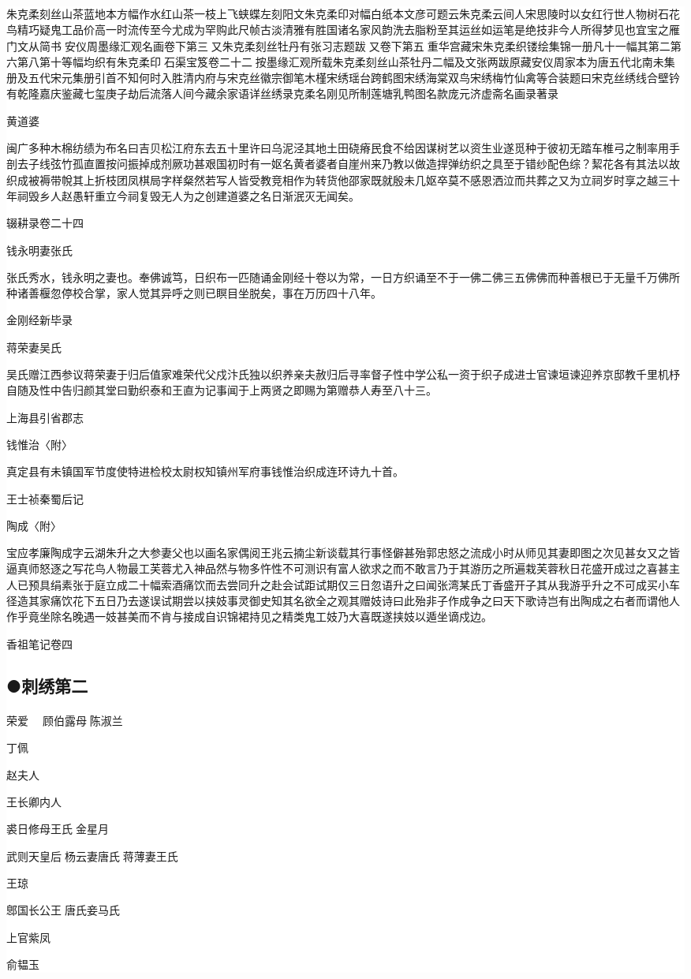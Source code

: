 朱克柔刻丝山茶蓝地本方幅作水红山茶一枝上飞蛱蝶左刻阳文朱克柔印对幅白纸本文彦可题云朱克柔云间人宋思陵时以女红行世人物树石花鸟精巧疑鬼工品价高一时流传至今尤成为罕购此尺帧古淡清雅有胜国诸名家风韵洗去脂粉至其运丝如运笔是绝技非今人所得梦见也宜宝之雁门文从简书 安仪周墨缘汇观名画卷下第三 又朱克柔刻丝牡丹有张习志题跋 又卷下第五 重华宫藏宋朱克柔织镂绘集锦一册凡十一幅其第二第六第八第十等幅均织有朱克柔印 石渠宝笈卷二十二 按墨缘汇观所载朱克柔刻丝山茶牡丹二幅及文张两跋原藏安仪周家本为唐五代北南未集册及五代宋元集册引首不知何时入胜清内府与宋克丝徽宗御笔木槿宋绣瑶台跨鹤图宋绣海棠双鸟宋绣梅竹仙禽等合装题曰宋克丝绣线合壁钤有乾隆嘉庆鉴藏七玺庚子劫后流落人间今藏余家语详丝绣录克柔名刚见所制莲塘乳鸭图名款庞元济虚斋名画录著录  

黄道婆  

闽广多种木棉纺绩为布名曰吉贝松江府东去五十里许曰乌泥泾其地土田硗瘠民食不给因谋树艺以资生业遂觅种于彼初无踏车椎弓之制率用手剖去子线弦竹孤直置按问振掉成剂厥功甚艰国初时有一妪名黄者婆者自崖州来乃教以做造捍弹纺织之具至于错纱配色综？絜花各有其法以故织成被褥带帨其上折枝团凤棋局字样粲然若写人皆受教竞相作为转货他邵家既就殷未几妪卒莫不感恩洒泣而共葬之又为立祠岁时享之越三十年祠毁乡人赵愚轩重立今祠复毁无人为之创建道婆之名日渐泯灭无闻矣。  

辍耕录卷二十四  

钱永明妻张氏  

张氏秀水，钱永明之妻也。奉佛诚笃，日织布一匹随诵金刚经十卷以为常，一日方织诵至不于一佛二佛三五佛佛而种善根已于无量千万佛所种诸善椻忽停校合掌，家人觉其异呼之则已瞑目坐脱矣，事在万历四十八年。  

金刚经新毕录  

蒋荣妻吴氏  

吴氏赠江西参议蒋荣妻于归后值家难荣代父戍汴氏独以织养亲夫赦归后寻率督子性中学公私一资于织子成进士官谏垣谏迎养京邸教千里机杼自随及性中告归颜其堂曰勤织泰和王直为记事闻于上两贤之即赐为第赠恭人寿至八十三。  

上海县引省郡志  

钱惟治〈附〉  

真定县有未镇国军节度使特进检校太尉权知镇州军府事钱惟治织成连环诗九十首。  

王士祯秦蜀后记  

陶成〈附〉  

宝应孝廉陶成字云湖朱升之大参妻父也以画名家偶阅王兆云揇尘新谈载其行事怪僻甚殆郭忠怒之流成小时从师见其妻即图之次见甚女又之皆逼真师怒逐之写花鸟人物最工芙蓉尤入神品然与物多忤性不可测识有富人欲求之而不敢言乃于其游历之所遍栽芙蓉秋日花盛开成过之喜甚主人已预具绢素张于庭立成二十幅索酒痛饮而去尝同升之赴会试距试期仅三日忽语升之曰闻张湾某氏丁香盛开子其从我游乎升之不可成买小车径造其家痛饮花下五日乃去遂误试期尝以挟妓事灵御史知其名欲全之观其赠妓诗曰此殆非子作成争之曰天下歌诗岂有出陶成之右者而谓他人作乎竟坐除名晚遇一妓甚美而不肯与接成自识锦裙持见之精类鬼工妓乃大喜既遂挟妓以遁坐谪戍边。  

香祖笔记卷四  

## ●刺绣第二  

荣爱　 顾伯露母 陈淑兰  

丁佩  

赵夫人  

王长卿内人  

裘日修母王氏 金星月  

武则天皇后 杨云妻唐氏 蒋薄妻王氏  

王琼  

鄎国长公王  唐氏妾马氏  

上官紫凤  

俞韫玉  
